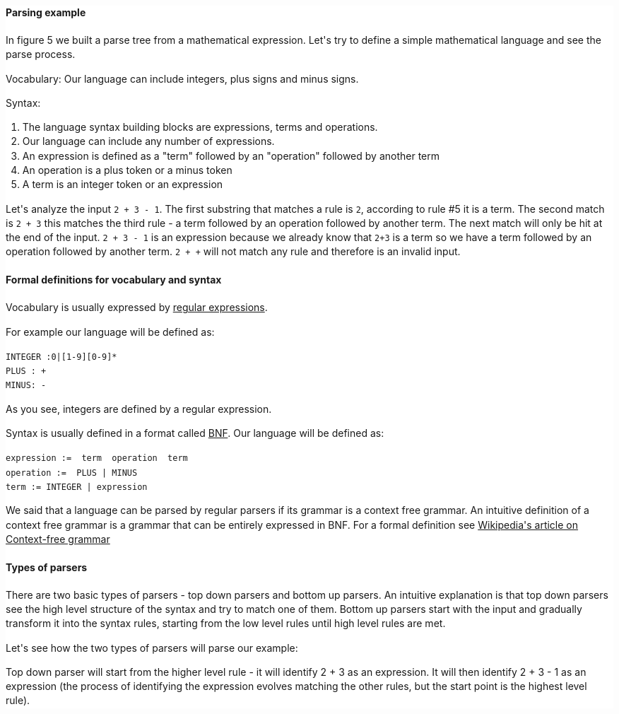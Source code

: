 #### <span>Parsing example</span>

In figure 5 we built a parse tree from a mathematical expression. Let's try to define a simple mathematical language and see the parse process.

Vocabulary: Our language can include integers, plus signs and minus signs.

Syntax:

1.  The language syntax building blocks are expressions, terms and operations.
2.  Our language can include any number of expressions.
3.  An expression is defined as a "term" followed by an "operation" followed by another term
4.  An operation is a plus token or a minus token
5.  A term is an integer token or an expression

Let's analyze the input `2 + 3 - 1`. The first substring that matches a rule is `2`, according to rule \#5 it is a term. The second match is `2 + 3` this matches the third rule - a term followed by an operation followed by another term. The next match will only be hit at the end of the input. `2 + 3 - 1` is an expression because we already know that `2+3` is a term so we have a term followed by an operation followed by another term. `2 + +` will not match any rule and therefore is an invalid input.

#### <span>Formal definitions for vocabulary and syntax</span>

Vocabulary is usually expressed by [regular expressions](http://www.regular-expressions.info/).

For example our language will be defined as:

    INTEGER :0|[1-9][0-9]*
    PLUS : +
    MINUS: -

As you see, integers are defined by a regular expression.

Syntax is usually defined in a format called [BNF](http://en.wikipedia.org/wiki/Backus%E2%80%93Naur_Form). Our language will be defined as:

    expression :=  term  operation  term
    operation :=  PLUS | MINUS
    term := INTEGER | expression

We said that a language can be parsed by regular parsers if its grammar is a <span id="context_free_grammar">context free grammar</span>. An intuitive definition of a context free grammar is a grammar that can be entirely expressed in BNF. For a formal definition see [Wikipedia's article on Context-free grammar](http://en.wikipedia.org/wiki/Context-free_grammar)

#### <span>Types of parsers</span>

There are two basic types of parsers - top down parsers and bottom up parsers. An intuitive explanation is that top down parsers see the high level structure of the syntax and try to match one of them. Bottom up parsers start with the input and gradually transform it into the syntax rules, starting from the low level rules until high level rules are met.

Let's see how the two types of parsers will parse our example:

Top down parser will start from the higher level rule - it will identify 2 + 3 as an expression. It will then identify 2 + 3 - 1 as an expression (the process of identifying the expression evolves matching the other rules, but the start point is the highest level rule).

